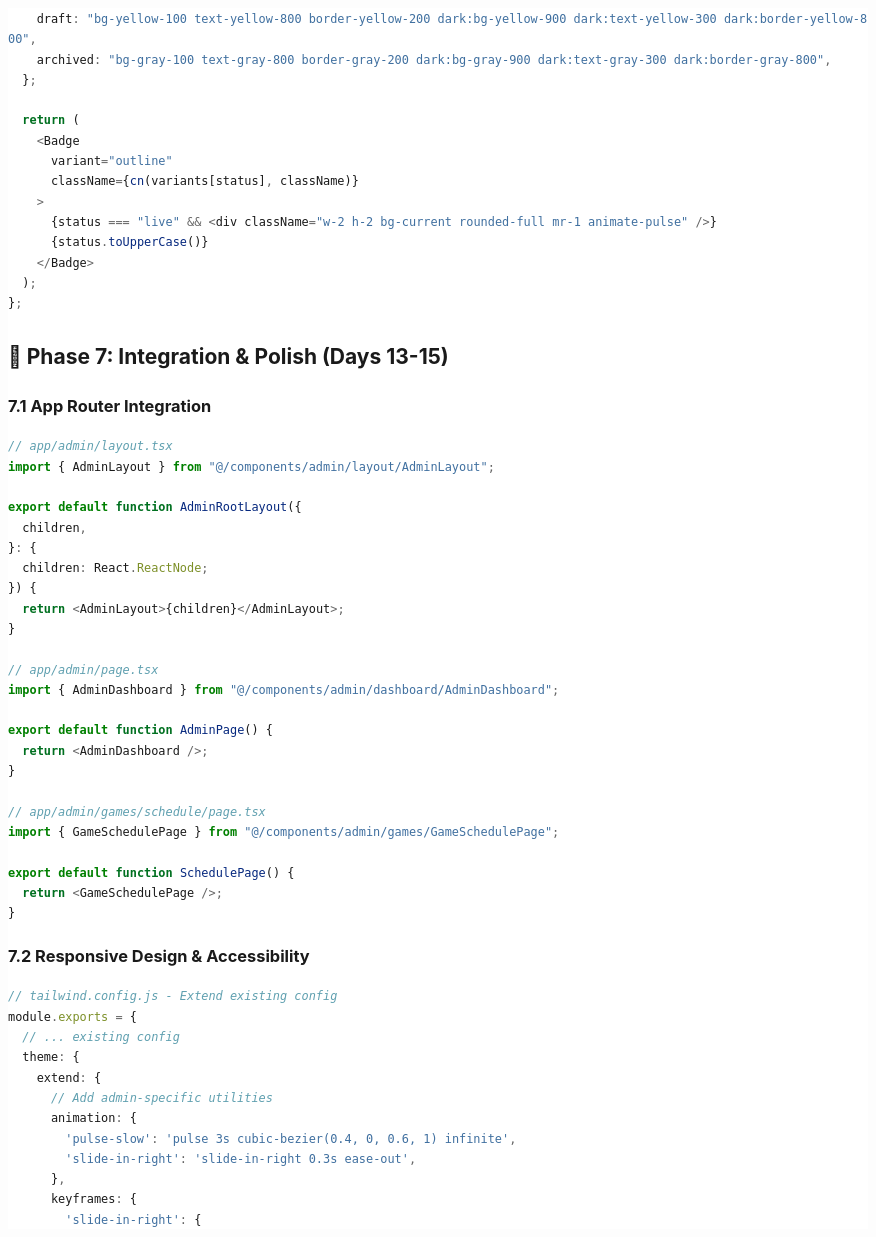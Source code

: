 ```typescript
    draft: "bg-yellow-100 text-yellow-800 border-yellow-200 dark:bg-yellow-900 dark:text-yellow-300 dark:border-yellow-800",
    archived: "bg-gray-100 text-gray-800 border-gray-200 dark:bg-gray-900 dark:text-gray-300 dark:border-gray-800",
  };
  
  return (
    <Badge 
      variant="outline" 
      className={cn(variants[status], className)}
    >
      {status === "live" && <div className="w-2 h-2 bg-current rounded-full mr-1 animate-pulse" />}
      {status.toUpperCase()}
    </Badge>
  );
};
```

## 🔧 **Phase 7: Integration & Polish (Days 13-15)**

### **7.1 App Router Integration**
```typescript
// app/admin/layout.tsx
import { AdminLayout } from "@/components/admin/layout/AdminLayout";

export default function AdminRootLayout({
  children,
}: {
  children: React.ReactNode;
}) {
  return <AdminLayout>{children}</AdminLayout>;
}

// app/admin/page.tsx
import { AdminDashboard } from "@/components/admin/dashboard/AdminDashboard";

export default function AdminPage() {
  return <AdminDashboard />;
}

// app/admin/games/schedule/page.tsx
import { GameSchedulePage } from "@/components/admin/games/GameSchedulePage";

export default function SchedulePage() {
  return <GameSchedulePage />;
}
```

### **7.2 Responsive Design & Accessibility**
```typescript
// tailwind.config.js - Extend existing config
module.exports = {
  // ... existing config
  theme: {
    extend: {
      // Add admin-specific utilities
      animation: {
        'pulse-slow': 'pulse 3s cubic-bezier(0.4, 0, 0.6, 1) infinite',
        'slide-in-right': 'slide-in-right 0.3s ease-out',
      },
      keyframes: {
        'slide-in-right': {
```